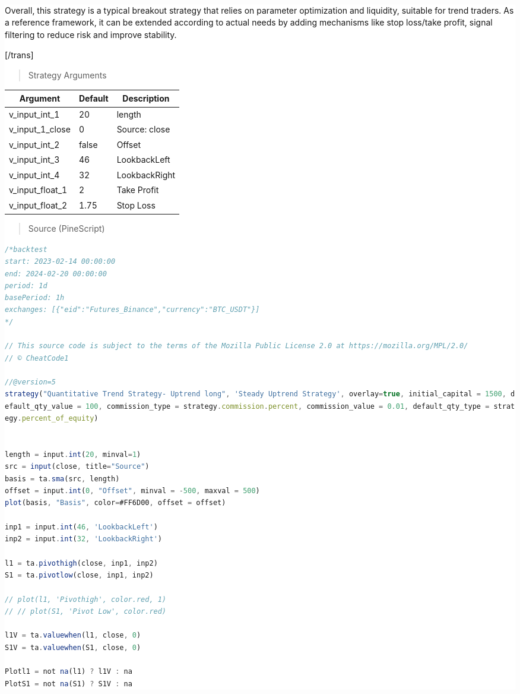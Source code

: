 Overall, this strategy is a typical breakout strategy that relies on parameter optimization and liquidity, suitable for trend traders. As a reference framework, it can be extended according to actual needs by adding mechanisms like stop loss/take profit, signal filtering to reduce risk and improve stability.

[/trans]

> Strategy Arguments



|Argument|Default|Description|
|----|----|----|
|v_input_int_1|20|length|
|v_input_1_close|0|Source: close|high|low|open|hl2|hlc3|hlcc4|ohlc4|
|v_input_int_2|false|Offset|
|v_input_int_3|46|LookbackLeft|
|v_input_int_4|32|LookbackRight|
|v_input_float_1|2|Take Profit|
|v_input_float_2|1.75|Stop Loss|


> Source (PineScript)

``` javascript
/*backtest
start: 2023-02-14 00:00:00
end: 2024-02-20 00:00:00
period: 1d
basePeriod: 1h
exchanges: [{"eid":"Futures_Binance","currency":"BTC_USDT"}]
*/

// This source code is subject to the terms of the Mozilla Public License 2.0 at https://mozilla.org/MPL/2.0/
// © CheatCode1

//@version=5
strategy("Quantitative Trend Strategy- Uptrend long", 'Steady Uptrend Strategy', overlay=true, initial_capital = 1500, default_qty_value = 100, commission_type = strategy.commission.percent, commission_value = 0.01, default_qty_type = strategy.percent_of_equity)


length = input.int(20, minval=1)
src = input(close, title="Source")
basis = ta.sma(src, length)
offset = input.int(0, "Offset", minval = -500, maxval = 500)
plot(basis, "Basis", color=#FF6D00, offset = offset)

inp1 = input.int(46, 'LookbackLeft')
inp2 = input.int(32, 'LookbackRight')

l1 = ta.pivothigh(close, inp1, inp2)
S1 = ta.pivotlow(close, inp1, inp2)

// plot(l1, 'Pivothigh', color.red, 1)
// // plot(S1, 'Pivot Low', color.red)

l1V = ta.valuewhen(l1, close, 0)
S1V = ta.valuewhen(S1, close, 0)

Plotl1 = not na(l1) ? l1V : na
PlotS1 = not na(S1) ? S1V : na
```